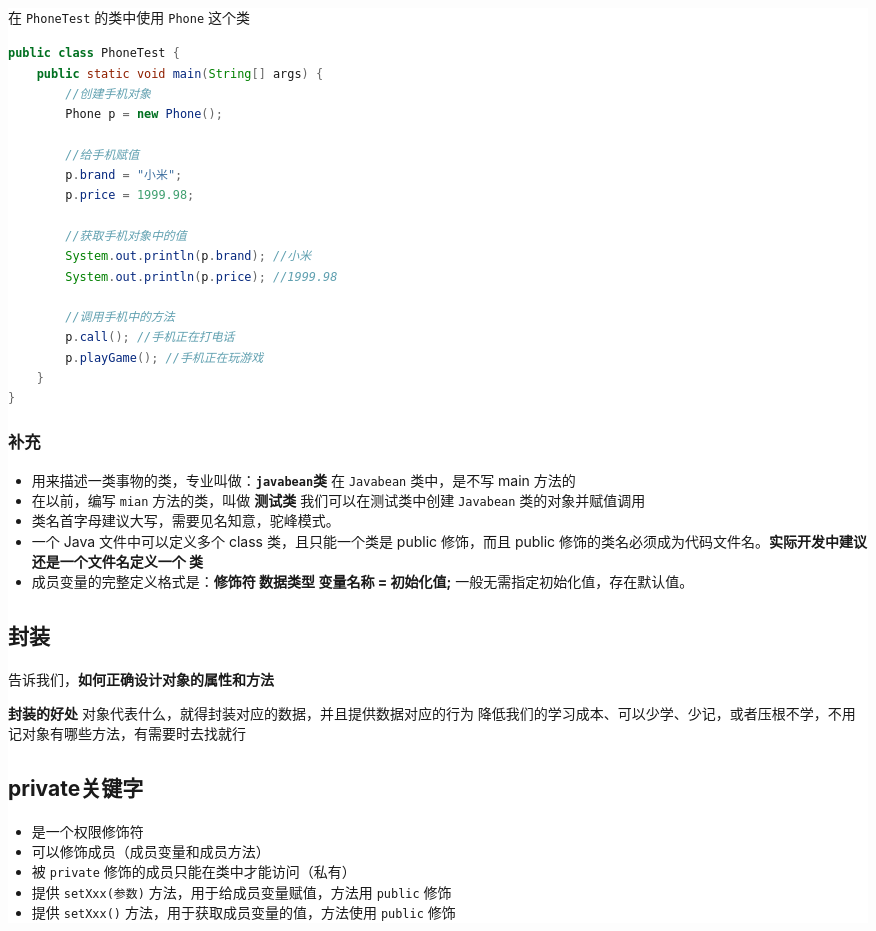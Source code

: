 在 `PhoneTest` 的类中使用 `Phone` 这个类

```java
public class PhoneTest {
    public static void main(String[] args) {
        //创建手机对象
        Phone p = new Phone();

        //给手机赋值
        p.brand = "小米";
        p.price = 1999.98;

        //获取手机对象中的值
        System.out.println(p.brand); //小米
        System.out.println(p.price); //1999.98

        //调用手机中的方法
        p.call(); //手机正在打电话
        p.playGame(); //手机正在玩游戏
    }
}
```

### 补充

- 用来描述一类事物的类，专业叫做：**`javabean`类** 
  在 `Javabean` 类中，是不写 main 方法的
- 在以前，编写 `mian` 方法的类，叫做 **测试类**
  我们可以在测试类中创建 `Javabean` 类的对象并赋值调用
- 类名首字母建议大写，需要见名知意，驼峰模式。
- 一个 Java 文件中可以定义多个 class 类，且只能一个类是 public 修饰，而且 public 修饰的类名必须成为代码文件名。**实际开发中建议还是一个文件名定义一个 类**
- 成员变量的完整定义格式是：**修饰符 数据类型 变量名称 = 初始化值;** 一般无需指定初始化值，存在默认值。 

## 封装

告诉我们，**如何正确设计对象的属性和方法**


**封装的好处**
	对象代表什么，就得封装对应的数据，并且提供数据对应的行为
	降低我们的学习成本、可以少学、少记，或者压根不学，不用记对象有哪些方法，有需要时去找就行



<iframe src="https://player.bilibili.com/player.html?aid=298622138&bvid=BV17F411T7Ao&cid=585600899&page=83&high_quality=1" width=800 height=500 scrolling="no" border="0" frameborder="no" framespacing="0" allowfullscreen="true"> </iframe>

## private关键字

- 是一个权限修饰符
- 可以修饰成员（成员变量和成员方法）
- 被 `private` 修饰的成员只能在类中才能访问（私有）
- 提供 `setXxx(参数)` 方法，用于给成员变量赋值，方法用 `public` 修饰
- 提供 `setXxx()` 方法，用于获取成员变量的值，方法使用 `public` 修饰
